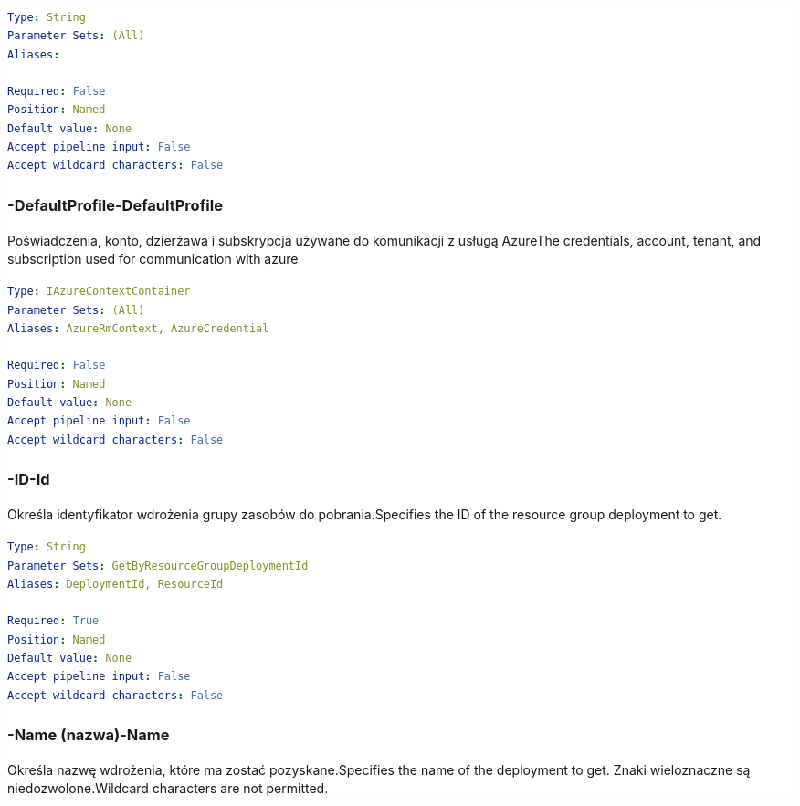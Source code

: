 ```yaml
Type: String
Parameter Sets: (All)
Aliases:

Required: False
Position: Named
Default value: None
Accept pipeline input: False
Accept wildcard characters: False
```

### <span data-ttu-id="67b6d-133">-DefaultProfile</span><span class="sxs-lookup"><span data-stu-id="67b6d-133">-DefaultProfile</span></span>
<span data-ttu-id="67b6d-134">Poświadczenia, konto, dzierżawa i subskrypcja używane do komunikacji z usługą Azure</span><span class="sxs-lookup"><span data-stu-id="67b6d-134">The credentials, account, tenant, and subscription used for communication with azure</span></span>

```yaml
Type: IAzureContextContainer
Parameter Sets: (All)
Aliases: AzureRmContext, AzureCredential

Required: False
Position: Named
Default value: None
Accept pipeline input: False
Accept wildcard characters: False
```

### <span data-ttu-id="67b6d-135">-ID</span><span class="sxs-lookup"><span data-stu-id="67b6d-135">-Id</span></span>
<span data-ttu-id="67b6d-136">Określa identyfikator wdrożenia grupy zasobów do pobrania.</span><span class="sxs-lookup"><span data-stu-id="67b6d-136">Specifies the ID of the resource group deployment to get.</span></span>

```yaml
Type: String
Parameter Sets: GetByResourceGroupDeploymentId
Aliases: DeploymentId, ResourceId

Required: True
Position: Named
Default value: None
Accept pipeline input: False
Accept wildcard characters: False
```

### <span data-ttu-id="67b6d-137">-Name (nazwa)</span><span class="sxs-lookup"><span data-stu-id="67b6d-137">-Name</span></span>
<span data-ttu-id="67b6d-138">Określa nazwę wdrożenia, które ma zostać pozyskane.</span><span class="sxs-lookup"><span data-stu-id="67b6d-138">Specifies the name of the deployment to get.</span></span>
<span data-ttu-id="67b6d-139">Znaki wieloznaczne są niedozwolone.</span><span class="sxs-lookup"><span data-stu-id="67b6d-139">Wildcard characters are not permitted.</span></span>

